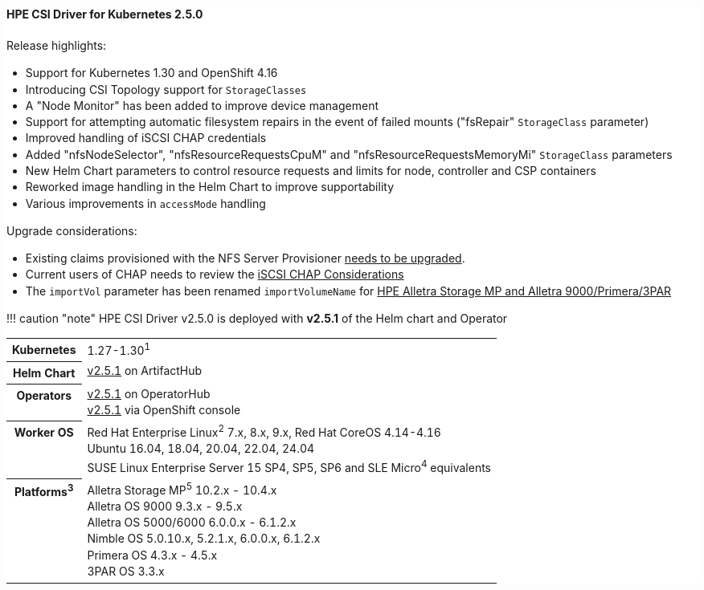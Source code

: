 
#### HPE CSI Driver for Kubernetes 2.5.0

Release highlights:

* Support for Kubernetes 1.30 and OpenShift 4.16
* Introducing CSI Topology support for `StorageClasses`
* A "Node Monitor" has been added to improve device management
* Support for attempting automatic filesystem repairs in the event of failed mounts ("fsRepair" `StorageClass` parameter)
* Improved handling of iSCSI CHAP credentials
* Added "nfsNodeSelector", "nfsResourceRequestsCpuM" and "nfsResourceRequestsMemoryMi" `StorageClass` parameters
* New Helm Chart parameters to control resource requests and limits for node, controller and CSP containers
* Reworked image handling in the Helm Chart to improve supportability
* Various improvements in `accessMode` handling

Upgrade considerations:

* Existing claims provisioned with the NFS Server Provisioner [needs to be upgraded](operations.md#upgrade_to_v250).
* Current users of CHAP needs to review the [iSCSI CHAP Considerations](#iscsi_chap_considerations)
* The `importVol` parameter has been renamed `importVolumeName` for [HPE Alletra Storage MP and Alletra 9000/Primera/3PAR](container_storage_provider/hpe_alletra_storage_mp_b10000/index.md)

!!! caution "note"
    HPE CSI Driver v2.5.0 is deployed with **v2.5.1** of the Helm chart and Operator

<table>
  <tr>
    <th>Kubernetes</th>
    <td>1.27-1.30<sup>1</sup></td>
  </tr>
  <tr>
    <th>Helm Chart</th>
    <td><a href="https://artifacthub.io/packages/helm/hpe-storage/hpe-csi-driver/2.5.1">v2.5.1</a> on ArtifactHub</td>
  </tr>
  <tr>
    <th>Operators</th>
    <td>
     <a href="https://operatorhub.io/operator/hpe-csi-operator/stable/hpe-csi-operator.v2.5.1">v2.5.1</a> on OperatorHub<br />
     <a href="https://catalog.redhat.com/software/container-stacks/detail/5e9874643f398525a0ceb004">v2.5.1</a> via OpenShift console
    </td>
  </tr>
  <tr>
    <th>Worker&nbsp;OS</th>
    <td>
      Red Hat Enterprise Linux<sup>2</sup> 7.x, 8.x, 9.x, Red Hat CoreOS 4.14-4.16<br />
      Ubuntu 16.04, 18.04, 20.04, 22.04, 24.04<br />
      SUSE Linux Enterprise Server 15 SP4, SP5, SP6 and SLE Micro<sup>4</sup> equivalents
  </tr>
  <tr>
    <th>Platforms<sup>3</sup></th>
    <td>
      Alletra Storage MP<sup>5</sup> 10.2.x - 10.4.x<br />
      Alletra OS 9000 9.3.x - 9.5.x<br />
      Alletra OS 5000/6000 6.0.0.x - 6.1.2.x<br />
      Nimble OS 5.0.10.x, 5.2.1.x, 6.0.0.x, 6.1.2.x<br />
      Primera OS 4.3.x - 4.5.x<br />
      3PAR OS 3.3.x
    </td>
  </tr>